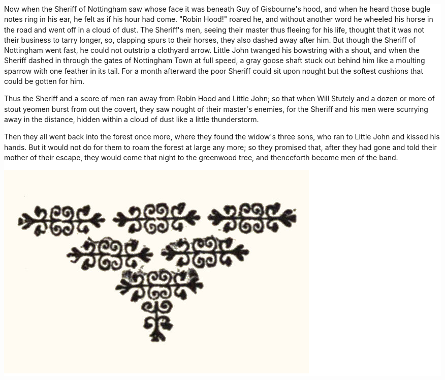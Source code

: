 Now when the Sheriff of Nottingham saw whose face it was beneath Guy of
Gisbourne's hood, and when he heard those bugle notes ring in his ear,
he felt as if his hour had come. "Robin Hood!" roared he, and without
another word he wheeled his horse in the road and went off in a cloud of
dust. The Sheriff's men, seeing their master thus fleeing for his life,
thought that it was not their business to tarry longer, so, clapping
spurs to their horses, they also dashed away after him. But though the
Sheriff of Nottingham went fast, he could not outstrip a clothyard
arrow.  Little John twanged his bowstring with a shout, and when the
Sheriff dashed in through the gates of Nottingham Town at full speed, a
gray goose shaft stuck out behind him like a moulting sparrow with one
feather in its tail. For a month afterward the poor Sheriff could sit
upon nought but the softest cushions that could be gotten for him.

Thus the Sheriff and a score of men ran away from Robin Hood and Little
John; so that when Will Stutely and a dozen or more of stout yeomen
burst from out the covert, they saw nought of their master's enemies,
for the Sheriff and his men were scurrying away in the distance, hidden
within a cloud of dust like a little thunderstorm.

Then they all went back into the forest once more, where they found the
widow's three sons, who ran to Little John and kissed his hands. But it
would not do for them to roam the forest at large any more; so they
promised that, after they had gone and told their mother of their
escape, they would come that night to the greenwood tree, and
thenceforth become men of the band.

![bottom][3]


[1]:source/robinhoodpyle/img/39.jpg
[2]:source/robinhoodpyle/img/38.jpg
[3]:source/robinhoodpyle/img/7.jpg

